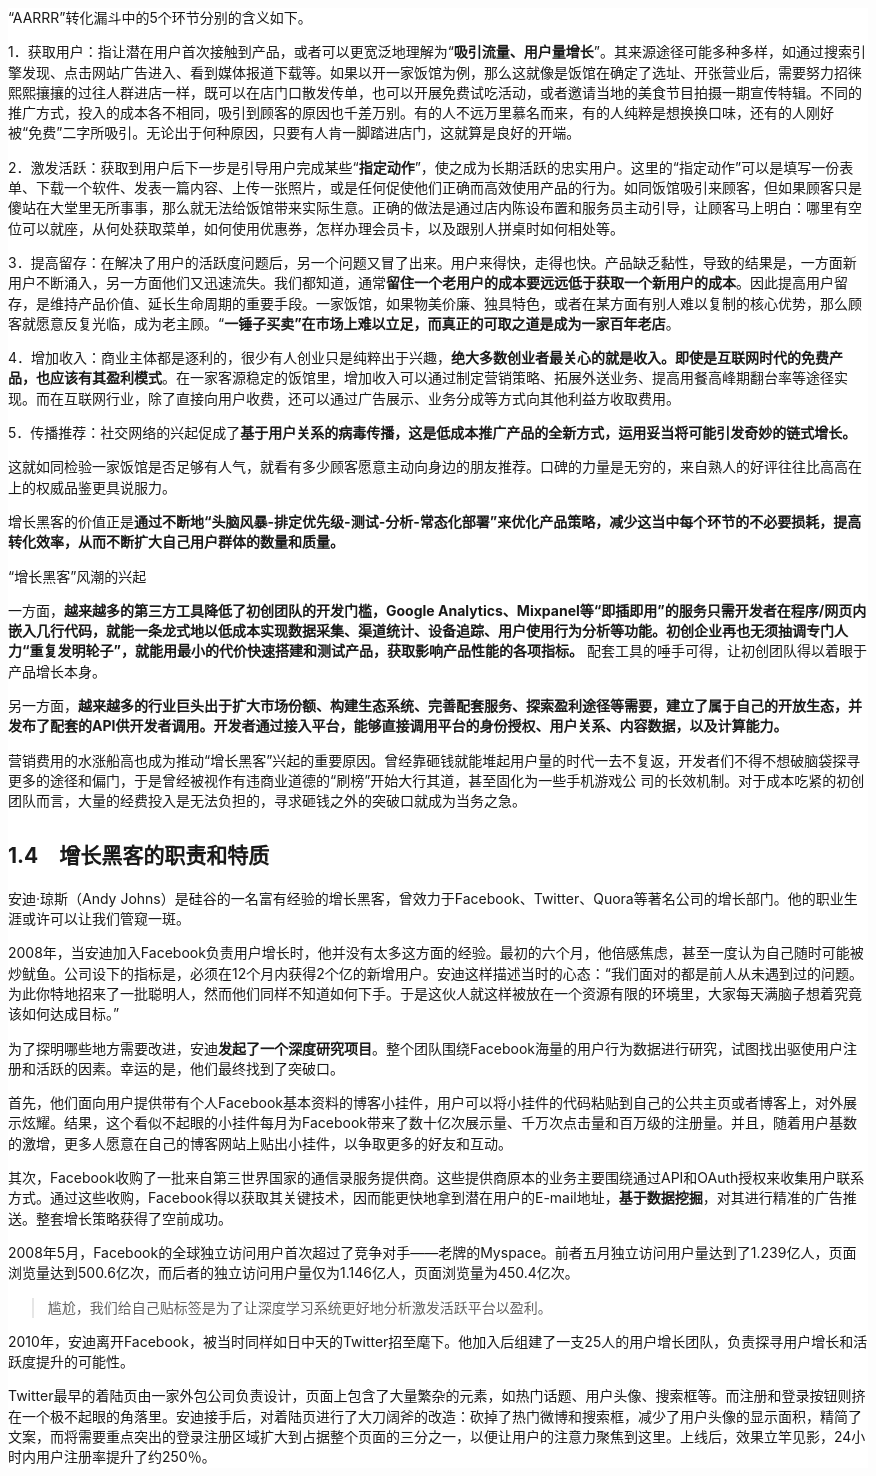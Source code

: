 “AARRR”转化漏斗中的5个环节分别的含义如下。

1．获取用户：指让潜在用户首次接触到产品，或者可以更宽泛地理解为“**吸引流量、用户量增长**”。其来源途径可能多种多样，如通过搜索引擎发现、点击网站广告进入、看到媒体报道下载等。如果以开一家饭馆为例，那么这就像是饭馆在确定了选址、开张营业后，需要努力招徕熙熙攘攘的过往人群进店一样，既可以在店门口散发传单，也可以开展免费试吃活动，或者邀请当地的美食节目拍摄一期宣传特辑。不同的推广方式，投入的成本各不相同，吸引到顾客的原因也千差万别。有的人不远万里慕名而来，有的人纯粹是想换换口味，还有的人刚好被“免费”二字所吸引。无论出于何种原因，只要有人肯一脚踏进店门，这就算是良好的开端。

2．激发活跃：获取到用户后下一步是引导用户完成某些“**指定动作**”，使之成为长期活跃的忠实用户。这里的“指定动作”可以是填写一份表单、下载一个软件、发表一篇内容、上传一张照片，或是任何促使他们正确而高效使用产品的行为。如同饭馆吸引来顾客，但如果顾客只是傻站在大堂里无所事事，那么就无法给饭馆带来实际生意。正确的做法是通过店内陈设布置和服务员主动引导，让顾客马上明白：哪里有空位可以就座，从何处获取菜单，如何使用优惠券，怎样办理会员卡，以及跟别人拼桌时如何相处等。

3．提高留存：在解决了用户的活跃度问题后，另一个问题又冒了出来。用户来得快，走得也快。产品缺乏黏性，导致的结果是，一方面新用户不断涌入，另一方面他们又迅速流失。我们都知道，通常**留住一个老用户的成本要远远低于获取一个新用户的成本**。因此提高用户留存，是维持产品价值、延长生命周期的重要手段。一家饭馆，如果物美价廉、独具特色，或者在某方面有别人难以复制的核心优势，那么顾客就愿意反复光临，成为老主顾。“**一锤子买卖”在市场上难以立足，而真正的可取之道是成为一家百年老店**。

4．增加收入：商业主体都是逐利的，很少有人创业只是纯粹出于兴趣，**绝大多数创业者最关心的就是收入。即使是互联网时代的免费产品，也应该有其盈利模式**。在一家客源稳定的饭馆里，增加收入可以通过制定营销策略、拓展外送业务、提高用餐高峰期翻台率等途径实现。而在互联网行业，除了直接向用户收费，还可以通过广告展示、业务分成等方式向其他利益方收取费用。

5．传播推荐：社交网络的兴起促成了**基于用户关系的病毒传播，这是低成本推广产品的全新方式，运用妥当将可能引发奇妙的链式增长。**

这就如同检验一家饭馆是否足够有人气，就看有多少顾客愿意主动向身边的朋友推荐。口碑的力量是无穷的，来自熟人的好评往往比高高在上的权威品鉴更具说服力。

增长黑客的价值正是**通过不断地“头脑风暴-排定优先级-测试-分析-常态化部署”来优化产品策略，减少这当中每个环节的不必要损耗，提高转化效率，从而不断扩大自己用户群体的数量和质量。**

“增长黑客”风潮的兴起

一方面，**越来越多的第三方工具降低了初创团队的开发门槛，Google Analytics、Mixpanel等“即插即用”的服务只需开发者在程序/网页内嵌入几行代码，就能一条龙式地以低成本实现数据采集、渠道统计、设备追踪、用户使用行为分析等功能。初创企业再也无须抽调专门人力“重复发明轮子”，就能用最小的代价快速搭建和测试产品，获取影响产品性能的各项指标。** 配套工具的唾手可得，让初创团队得以着眼于产品增长本身。

另一方面，**越来越多的行业巨头出于扩大市场份额、构建生态系统、完善配套服务、探索盈利途径等需要，建立了属于自己的开放生态，并发布了配套的API供开发者调用。开发者通过接入平台，能够直接调用平台的身份授权、用户关系、内容数据，以及计算能力。**

营销费用的水涨船高也成为推动“增长黑客”兴起的重要原因。曾经靠砸钱就能堆起用户量的时代一去不复返，开发者们不得不想破脑袋探寻更多的途径和偏门，于是曾经被视作有违商业道德的“刷榜”开始大行其道，甚至固化为一些手机游戏公
司的长效机制。对于成本吃紧的初创团队而言，大量的经费投入是无法负担的，寻求砸钱之外的突破口就成为当务之急。

## 1.4　增长黑客的职责和特质

安迪·琼斯（Andy Johns）是硅谷的一名富有经验的增长黑客，曾效力于Facebook、Twitter、Quora等著名公司的增长部门。他的职业生涯或许可以让我们管窥一斑。

2008年，当安迪加入Facebook负责用户增长时，他并没有太多这方面的经验。最初的六个月，他倍感焦虑，甚至一度认为自己随时可能被炒鱿鱼。公司设下的指标是，必须在12个月内获得2个亿的新增用户。安迪这样描述当时的心态：“我们面对的都是前人从未遇到过的问题。为此你特地招来了一批聪明人，然而他们同样不知道如何下手。于是这伙人就这样被放在一个资源有限的环境里，大家每天满脑子想着究竟该如何达成目标。”

为了探明哪些地方需要改进，安迪**发起了一个深度研究项目**。整个团队围绕Facebook海量的用户行为数据进行研究，试图找出驱使用户注册和活跃的因素。幸运的是，他们最终找到了突破口。

首先，他们面向用户提供带有个人Facebook基本资料的博客小挂件，用户可以将小挂件的代码粘贴到自己的公共主页或者博客上，对外展示炫耀。结果，这个看似不起眼的小挂件每月为Facebook带来了数十亿次展示量、千万次点击量和百万级的注册量。并且，随着用户基数的激增，更多人愿意在自己的博客网站上贴出小挂件，以争取更多的好友和互动。

其次，Facebook收购了一批来自第三世界国家的通信录服务提供商。这些提供商原本的业务主要围绕通过API和OAuth授权来收集用户联系方式。通过这些收购，Facebook得以获取其关键技术，因而能更快地拿到潜在用户的E-mail地址，**基于数据挖掘**，对其进行精准的广告推送。整套增长策略获得了空前成功。

2008年5月，Facebook的全球独立访问用户首次超过了竞争对手——老牌的Myspace。前者五月独立访问用户量达到了1.239亿人，页面浏览量达到500.6亿次，而后者的独立访问用户量仅为1.146亿人，页面浏览量为450.4亿次。

>尴尬，我们给自己贴标签是为了让深度学习系统更好地分析激发活跃平台以盈利。

2010年，安迪离开Facebook，被当时同样如日中天的Twitter招至麾下。他加入后组建了一支25人的用户增长团队，负责探寻用户增长和活跃度提升的可能性。

Twitter最早的着陆页由一家外包公司负责设计，页面上包含了大量繁杂的元素，如热门话题、用户头像、搜索框等。而注册和登录按钮则挤在一个极不起眼的角落里。安迪接手后，对着陆页进行了大刀阔斧的改造：砍掉了热门微博和搜索框，减少了用户头像的显示面积，精简了文案，而将需要重点突出的登录注册区域扩大到占据整个页面的三分之一，以便让用户的注意力聚焦到这里。上线后，效果立竿见影，24小时内用户注册率提升了约250％。

